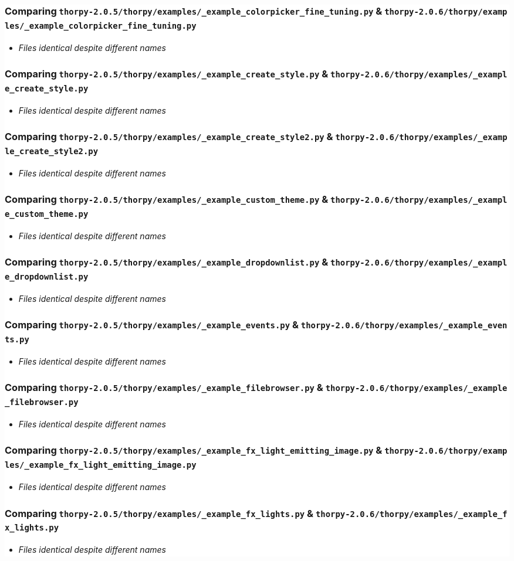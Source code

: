### Comparing `thorpy-2.0.5/thorpy/examples/_example_colorpicker_fine_tuning.py` & `thorpy-2.0.6/thorpy/examples/_example_colorpicker_fine_tuning.py`

 * *Files identical despite different names*

### Comparing `thorpy-2.0.5/thorpy/examples/_example_create_style.py` & `thorpy-2.0.6/thorpy/examples/_example_create_style.py`

 * *Files identical despite different names*

### Comparing `thorpy-2.0.5/thorpy/examples/_example_create_style2.py` & `thorpy-2.0.6/thorpy/examples/_example_create_style2.py`

 * *Files identical despite different names*

### Comparing `thorpy-2.0.5/thorpy/examples/_example_custom_theme.py` & `thorpy-2.0.6/thorpy/examples/_example_custom_theme.py`

 * *Files identical despite different names*

### Comparing `thorpy-2.0.5/thorpy/examples/_example_dropdownlist.py` & `thorpy-2.0.6/thorpy/examples/_example_dropdownlist.py`

 * *Files identical despite different names*

### Comparing `thorpy-2.0.5/thorpy/examples/_example_events.py` & `thorpy-2.0.6/thorpy/examples/_example_events.py`

 * *Files identical despite different names*

### Comparing `thorpy-2.0.5/thorpy/examples/_example_filebrowser.py` & `thorpy-2.0.6/thorpy/examples/_example_filebrowser.py`

 * *Files identical despite different names*

### Comparing `thorpy-2.0.5/thorpy/examples/_example_fx_light_emitting_image.py` & `thorpy-2.0.6/thorpy/examples/_example_fx_light_emitting_image.py`

 * *Files identical despite different names*

### Comparing `thorpy-2.0.5/thorpy/examples/_example_fx_lights.py` & `thorpy-2.0.6/thorpy/examples/_example_fx_lights.py`

 * *Files identical despite different names*
